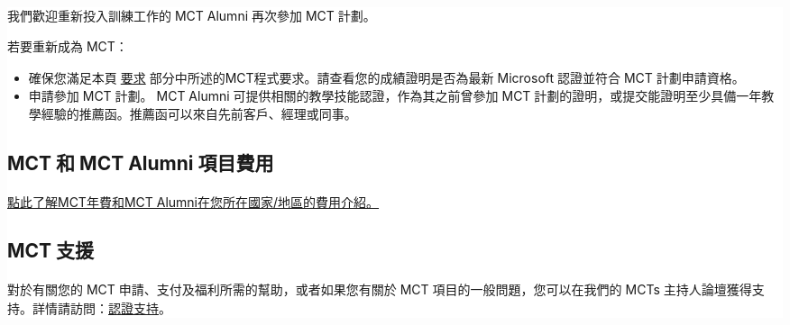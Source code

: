 我們歡迎重新投入訓練工作的 MCT Alumni 再次參加 MCT 計劃。

若要重新成為 MCT：

- 確保您滿足本頁 [要求](#requirements-to-become-mct) 部分中所述的MCT程式要求。請查看您的成績證明是否為最新 Microsoft 認證並符合 MCT 計劃申請資格。
- 申請參加 MCT 計劃。 MCT Alumni 可提供相關的教學技能認證，作為其之前曾參加 MCT 計劃的證明，或提交能證明至少具備一年教學經驗的推薦函。推薦函可以來自先前客戶、經理或同事。

## MCT 和 MCT Alumni 項目費用

[點此了解MCT年費和MCT Alumni在您所在國家/地區的費用介紹。](https://www.microsoft.com/en-us/learning/mct-programfees.aspx)

## MCT 支援

對於有關您的 MCT 申請、支付及福利所需的幫助，或者如果您有關於 MCT 項目的一般問題，您可以在我們的 MCTs 主持人論壇獲得支持。詳情請訪問：[認證支持](https://aka.ms/mctforum)。
